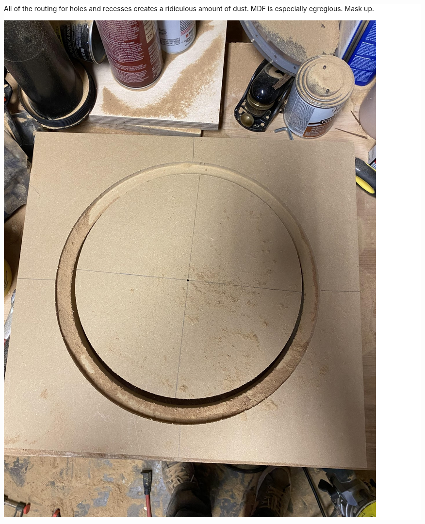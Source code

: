 All of the routing for holes and recesses creates a ridiculous amount of dust.  MDF is especially egregious. Mask up.

![](/workshop/images/ht-speakers/16.jpg)
